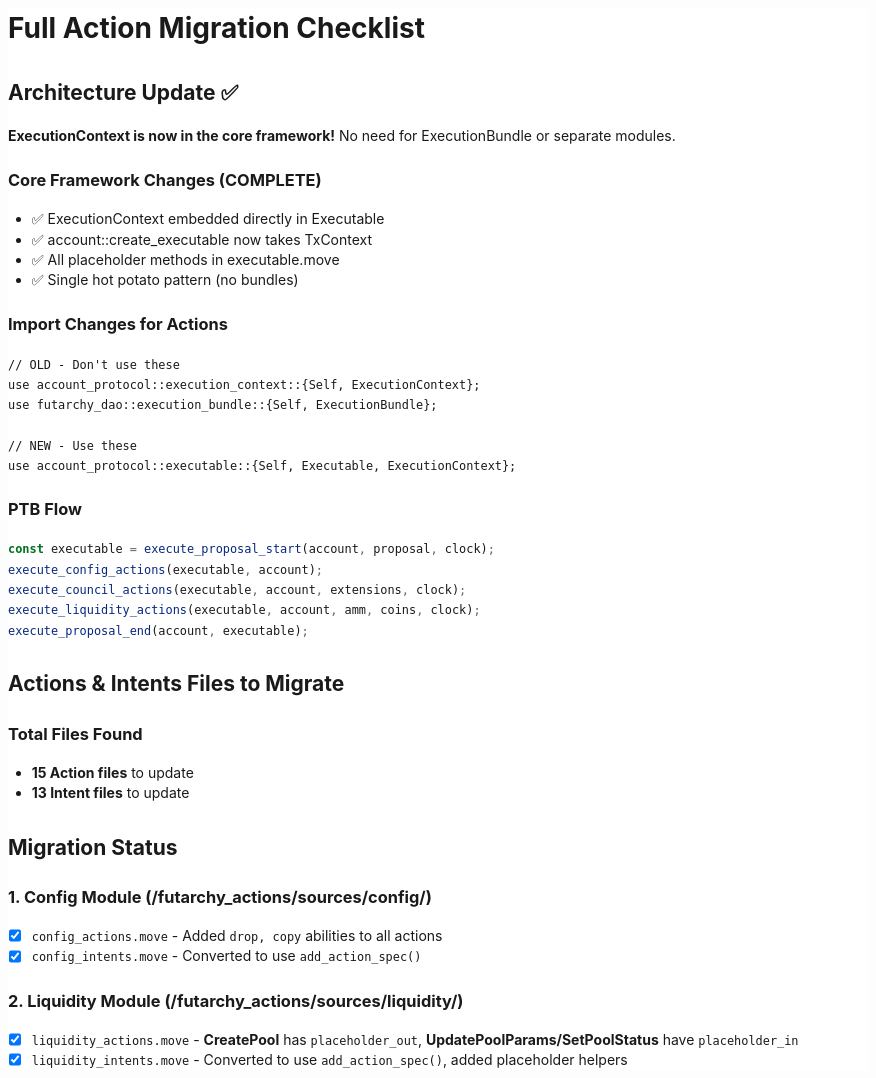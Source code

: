 # Full Action Migration Checklist

## Architecture Update ✅
**ExecutionContext is now in the core framework!** No need for ExecutionBundle or separate modules.

### Core Framework Changes (COMPLETE)
- ✅ ExecutionContext embedded directly in Executable
- ✅ account::create_executable now takes TxContext
- ✅ All placeholder methods in executable.move
- ✅ Single hot potato pattern (no bundles)

### Import Changes for Actions
```move
// OLD - Don't use these
use account_protocol::execution_context::{Self, ExecutionContext};
use futarchy_dao::execution_bundle::{Self, ExecutionBundle};

// NEW - Use these
use account_protocol::executable::{Self, Executable, ExecutionContext};
```

### PTB Flow
```typescript
const executable = execute_proposal_start(account, proposal, clock);
execute_config_actions(executable, account);
execute_council_actions(executable, account, extensions, clock);
execute_liquidity_actions(executable, account, amm, coins, clock);
execute_proposal_end(account, executable);
```

## Actions & Intents Files to Migrate

### Total Files Found
- **15 Action files** to update
- **13 Intent files** to update

## Migration Status

### 1. Config Module (/futarchy_actions/sources/config/)
- [x] `config_actions.move` - Added `drop, copy` abilities to all actions
- [x] `config_intents.move` - Converted to use `add_action_spec()`

### 2. Liquidity Module (/futarchy_actions/sources/liquidity/)
- [x] `liquidity_actions.move` - **CreatePool** has `placeholder_out`, **UpdatePoolParams/SetPoolStatus** have `placeholder_in`
- [x] `liquidity_intents.move` - Converted to use `add_action_spec()`, added placeholder helpers
